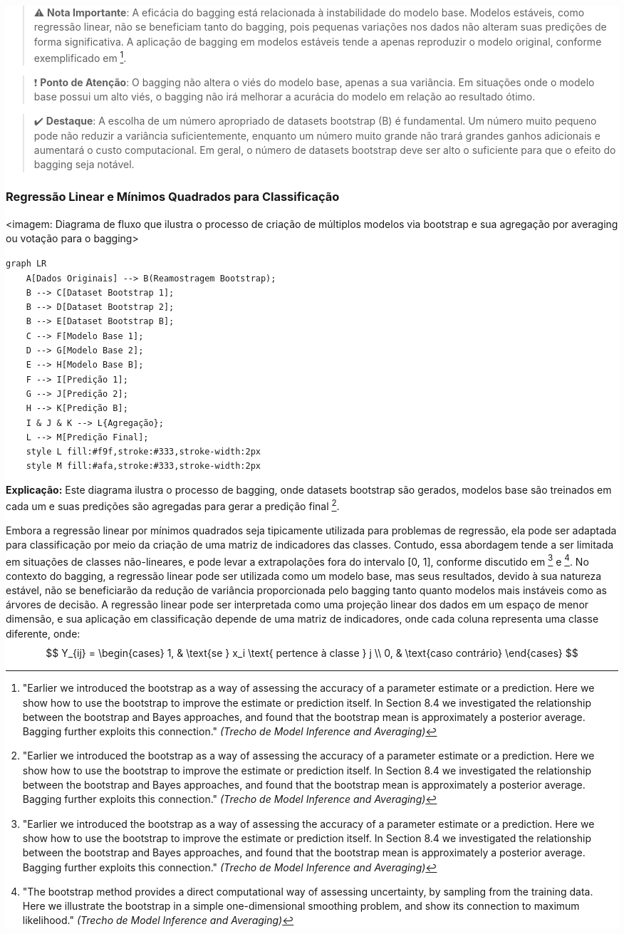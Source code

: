 > ⚠️ **Nota Importante**: A eficácia do bagging está relacionada à instabilidade do modelo base. Modelos estáveis, como regressão linear, não se beneficiam tanto do bagging, pois pequenas variações nos dados não alteram suas predições de forma significativa. A aplicação de bagging em modelos estáveis tende a apenas reproduzir o modelo original, conforme exemplificado em [^8.7].

> ❗ **Ponto de Atenção**: O bagging não altera o viés do modelo base, apenas a sua variância. Em situações onde o modelo base possui um alto viés, o bagging não irá melhorar a acurácia do modelo em relação ao resultado ótimo.

> ✔️ **Destaque**: A escolha de um número apropriado de datasets bootstrap (B) é fundamental. Um número muito pequeno pode não reduzir a variância suficientemente, enquanto um número muito grande não trará grandes ganhos adicionais e aumentará o custo computacional. Em geral, o número de datasets bootstrap deve ser alto o suficiente para que o efeito do bagging seja notável.

### Regressão Linear e Mínimos Quadrados para Classificação
<imagem: Diagrama de fluxo que ilustra o processo de criação de múltiplos modelos via bootstrap e sua agregação por averaging ou votação para o bagging>

```mermaid
graph LR
    A[Dados Originais] --> B(Reamostragem Bootstrap);
    B --> C[Dataset Bootstrap 1];
    B --> D[Dataset Bootstrap 2];
    B --> E[Dataset Bootstrap B];
    C --> F[Modelo Base 1];
    D --> G[Modelo Base 2];
    E --> H[Modelo Base B];
    F --> I[Predição 1];
    G --> J[Predição 2];
    H --> K[Predição B];
    I & J & K --> L{Agregação};
    L --> M[Predição Final];
    style L fill:#f9f,stroke:#333,stroke-width:2px
    style M fill:#afa,stroke:#333,stroke-width:2px
```

**Explicação:** Este diagrama ilustra o processo de bagging, onde datasets bootstrap são gerados, modelos base são treinados em cada um e suas predições são agregadas para gerar a predição final [^8.7].

Embora a regressão linear por mínimos quadrados seja tipicamente utilizada para problemas de regressão, ela pode ser adaptada para classificação por meio da criação de uma matriz de indicadores das classes. Contudo, essa abordagem tende a ser limitada em situações de classes não-lineares, e pode levar a extrapolações fora do intervalo [0, 1], conforme discutido em [^8.7] e [^8.2.1]. No contexto do bagging, a regressão linear pode ser utilizada como um modelo base, mas seus resultados, devido à sua natureza estável, não se beneficiarão da redução de variância proporcionada pelo bagging tanto quanto modelos mais instáveis como as árvores de decisão.
A regressão linear pode ser interpretada como uma projeção linear dos dados em um espaço de menor dimensão, e sua aplicação em classificação depende de uma matriz de indicadores, onde cada coluna representa uma classe diferente, onde:
$$
Y_{ij} =
\begin{cases}
    1, & \text{se } x_i \text{ pertence à classe } j \\
    0, & \text{caso contrário}
\end{cases}
$$


[^8.1]: "In this chapter we provide a general exposition of the maximum likelihood approach, as well as the Bayesian method for inference. The bootstrap, introduced in Chapter 7, is discussed in this context, and its relation to maximum likelihood and Bayes is described. Finally, we present some related techniques for model averaging and improvement, including committee methods, bagging, stacking and bumping." *(Trecho de Model Inference and Averaging)*
[^8.2.1]: "The bootstrap method provides a direct computational way of assessing uncertainty, by sampling from the training data. Here we illustrate the bootstrap in a simple one-dimensional smoothing problem, and show its connection to maximum likelihood." *(Trecho de Model Inference and Averaging)*
[^8.7]: "Earlier we introduced the bootstrap as a way of assessing the accuracy of a parameter estimate or a prediction. Here we show how to use the bootstrap to improve the estimate or prediction itself. In Section 8.4 we investigated the relationship between the bootstrap and Bayes approaches, and found that the bootstrap mean is approximately a posterior average. Bagging further exploits this connection." *(Trecho de Model Inference and Averaging)*
[^8.7.1]: "We generated a sample of size N = 30, with two classes and p = 5 features, each having a standard Gaussian distribution with pairwise correlation 0.95. The response Y was generated according to Pr(Y = 1|x1 ≤ 0.5) = 0.2, Pr(Y = 1|x1 > 0.5) = 0.8. The Bayes error is 0.2. A test sample of size 2000 was also generated from the same population. We fit classification trees to the training sample and to each of 200 bootstrap samples (classification trees are described in Chapter 9). No pruning was used. Figure 8.9 shows the original tree and eleven bootstrap trees. Notice how the trees are all different, with different splitting features and cutpoints. The test error for the original tree and the bagged tree is shown in Figure 8.10. In this ex-ample the trees have high variance due to the correlation in the predictors. Bagging succeeds in smoothing out this variance and hence reducing the test error." *(Trecho de Model Inference and Averaging)*
[^8.2]: "The bootstrap method provides a direct computational way of assessing uncertainty, by sampling from the training data." *(Trecho de Model Inference and Averaging)*